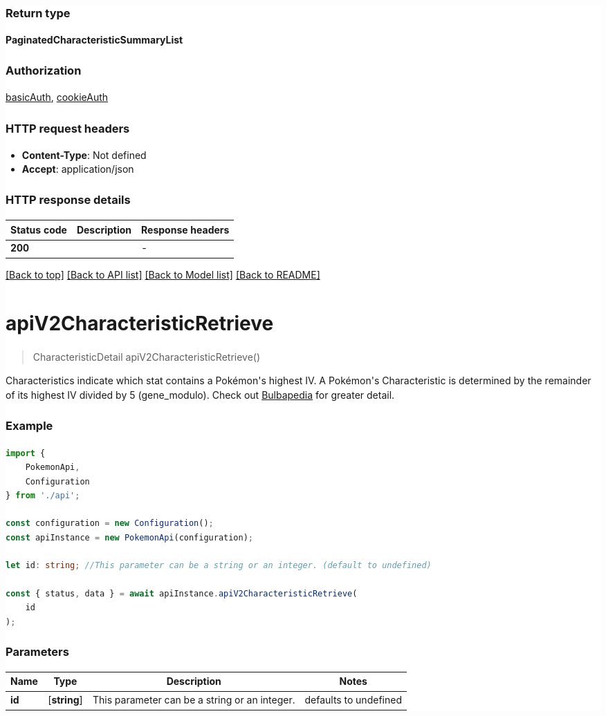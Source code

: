 
### Return type

**PaginatedCharacteristicSummaryList**

### Authorization

[basicAuth](../README.md#basicAuth), [cookieAuth](../README.md#cookieAuth)

### HTTP request headers

 - **Content-Type**: Not defined
 - **Accept**: application/json


### HTTP response details
| Status code | Description | Response headers |
|-------------|-------------|------------------|
|**200** |  |  -  |

[[Back to top]](#) [[Back to API list]](../README.md#documentation-for-api-endpoints) [[Back to Model list]](../README.md#documentation-for-models) [[Back to README]](../README.md)

# **apiV2CharacteristicRetrieve**
> CharacteristicDetail apiV2CharacteristicRetrieve()

Characteristics indicate which stat contains a Pokémon\'s highest IV. A Pokémon\'s Characteristic is determined by the remainder of its highest IV divided by 5 (gene_modulo). Check out [Bulbapedia](http://bulbapedia.bulbagarden.net/wiki/Characteristic) for greater detail.

### Example

```typescript
import {
    PokemonApi,
    Configuration
} from './api';

const configuration = new Configuration();
const apiInstance = new PokemonApi(configuration);

let id: string; //This parameter can be a string or an integer. (default to undefined)

const { status, data } = await apiInstance.apiV2CharacteristicRetrieve(
    id
);
```

### Parameters

|Name | Type | Description  | Notes|
|------------- | ------------- | ------------- | -------------|
| **id** | [**string**] | This parameter can be a string or an integer. | defaults to undefined|
